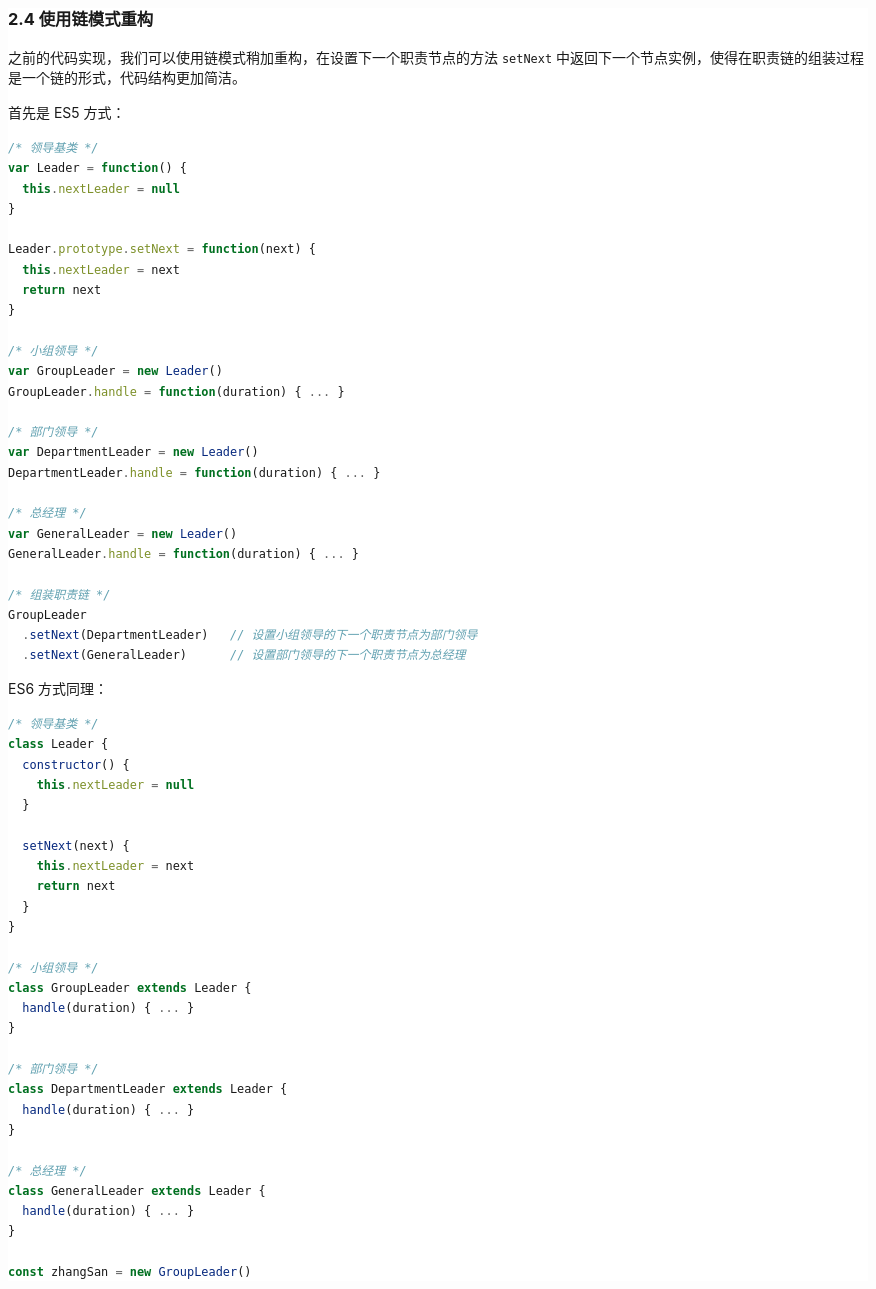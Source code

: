 ### 2.4 使用链模式重构

之前的代码实现，我们可以使用链模式稍加重构，在设置下一个职责节点的方法 `setNext` 中返回下一个节点实例，使得在职责链的组装过程是一个链的形式，代码结构更加简洁。

首先是 ES5 方式：

```javascript
/* 领导基类 */
var Leader = function() {
  this.nextLeader = null
}

Leader.prototype.setNext = function(next) {
  this.nextLeader = next
  return next
}

/* 小组领导 */
var GroupLeader = new Leader()
GroupLeader.handle = function(duration) { ... }

/* 部门领导 */
var DepartmentLeader = new Leader()
DepartmentLeader.handle = function(duration) { ... }

/* 总经理 */
var GeneralLeader = new Leader()
GeneralLeader.handle = function(duration) { ... }

/* 组装职责链 */
GroupLeader
  .setNext(DepartmentLeader)   // 设置小组领导的下一个职责节点为部门领导
  .setNext(GeneralLeader)      // 设置部门领导的下一个职责节点为总经理
```

ES6 方式同理：

```javascript
/* 领导基类 */
class Leader {
  constructor() {
    this.nextLeader = null
  }

  setNext(next) {
    this.nextLeader = next
    return next
  }
}

/* 小组领导 */
class GroupLeader extends Leader {
  handle(duration) { ... }
}

/* 部门领导 */
class DepartmentLeader extends Leader {
  handle(duration) { ... }
}

/* 总经理 */
class GeneralLeader extends Leader {
  handle(duration) { ... }
}

const zhangSan = new GroupLeader()
```